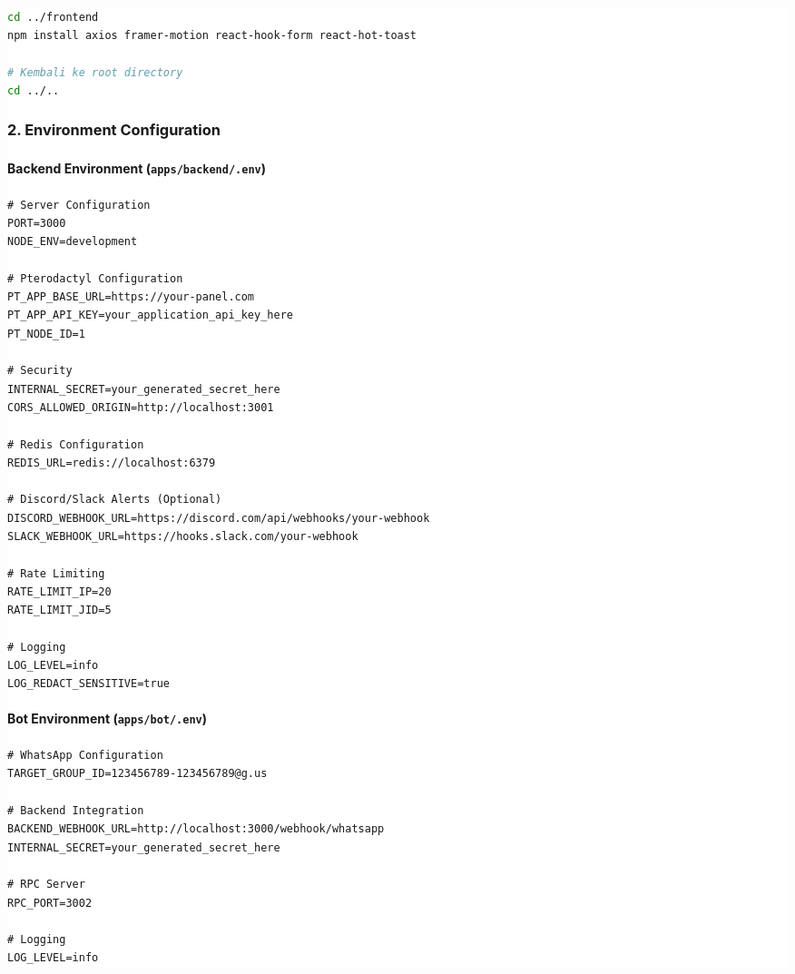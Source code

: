 ```bash
cd ../frontend
npm install axios framer-motion react-hook-form react-hot-toast

# Kembali ke root directory
cd ../..
```

### 2. Environment Configuration

#### Backend Environment (`apps/backend/.env`)
```env
# Server Configuration
PORT=3000
NODE_ENV=development

# Pterodactyl Configuration
PT_APP_BASE_URL=https://your-panel.com
PT_APP_API_KEY=your_application_api_key_here
PT_NODE_ID=1

# Security
INTERNAL_SECRET=your_generated_secret_here
CORS_ALLOWED_ORIGIN=http://localhost:3001

# Redis Configuration
REDIS_URL=redis://localhost:6379

# Discord/Slack Alerts (Optional)
DISCORD_WEBHOOK_URL=https://discord.com/api/webhooks/your-webhook
SLACK_WEBHOOK_URL=https://hooks.slack.com/your-webhook

# Rate Limiting
RATE_LIMIT_IP=20
RATE_LIMIT_JID=5

# Logging
LOG_LEVEL=info
LOG_REDACT_SENSITIVE=true
```

#### Bot Environment (`apps/bot/.env`)
```env
# WhatsApp Configuration
TARGET_GROUP_ID=123456789-123456789@g.us

# Backend Integration
BACKEND_WEBHOOK_URL=http://localhost:3000/webhook/whatsapp
INTERNAL_SECRET=your_generated_secret_here

# RPC Server
RPC_PORT=3002

# Logging
LOG_LEVEL=info
```
